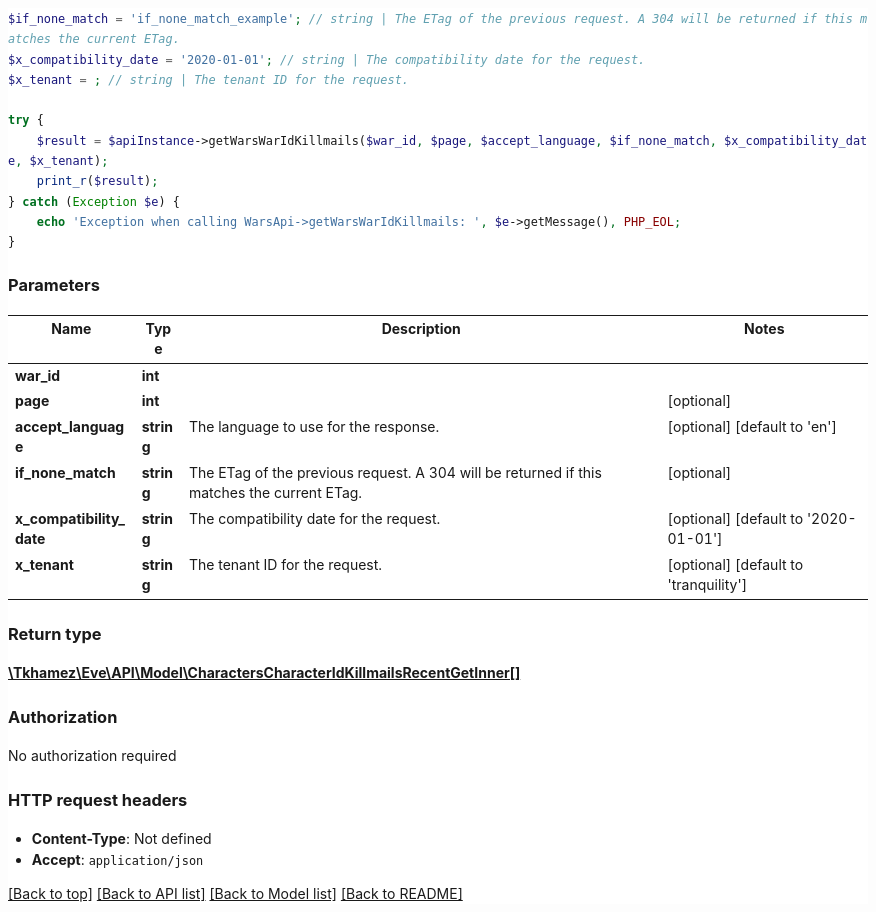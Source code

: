 ```php
$if_none_match = 'if_none_match_example'; // string | The ETag of the previous request. A 304 will be returned if this matches the current ETag.
$x_compatibility_date = '2020-01-01'; // string | The compatibility date for the request.
$x_tenant = ; // string | The tenant ID for the request.

try {
    $result = $apiInstance->getWarsWarIdKillmails($war_id, $page, $accept_language, $if_none_match, $x_compatibility_date, $x_tenant);
    print_r($result);
} catch (Exception $e) {
    echo 'Exception when calling WarsApi->getWarsWarIdKillmails: ', $e->getMessage(), PHP_EOL;
}
```

### Parameters

| Name | Type | Description  | Notes |
| ------------- | ------------- | ------------- | ------------- |
| **war_id** | **int**|  | |
| **page** | **int**|  | [optional] |
| **accept_language** | **string**| The language to use for the response. | [optional] [default to &#39;en&#39;] |
| **if_none_match** | **string**| The ETag of the previous request. A 304 will be returned if this matches the current ETag. | [optional] |
| **x_compatibility_date** | **string**| The compatibility date for the request. | [optional] [default to &#39;2020-01-01&#39;] |
| **x_tenant** | **string**| The tenant ID for the request. | [optional] [default to &#39;tranquility&#39;] |

### Return type

[**\Tkhamez\Eve\API\Model\CharactersCharacterIdKillmailsRecentGetInner[]**](../Model/CharactersCharacterIdKillmailsRecentGetInner.md)

### Authorization

No authorization required

### HTTP request headers

- **Content-Type**: Not defined
- **Accept**: `application/json`

[[Back to top]](#) [[Back to API list]](../../README.md#endpoints)
[[Back to Model list]](../../README.md#models)
[[Back to README]](../../README.md)

